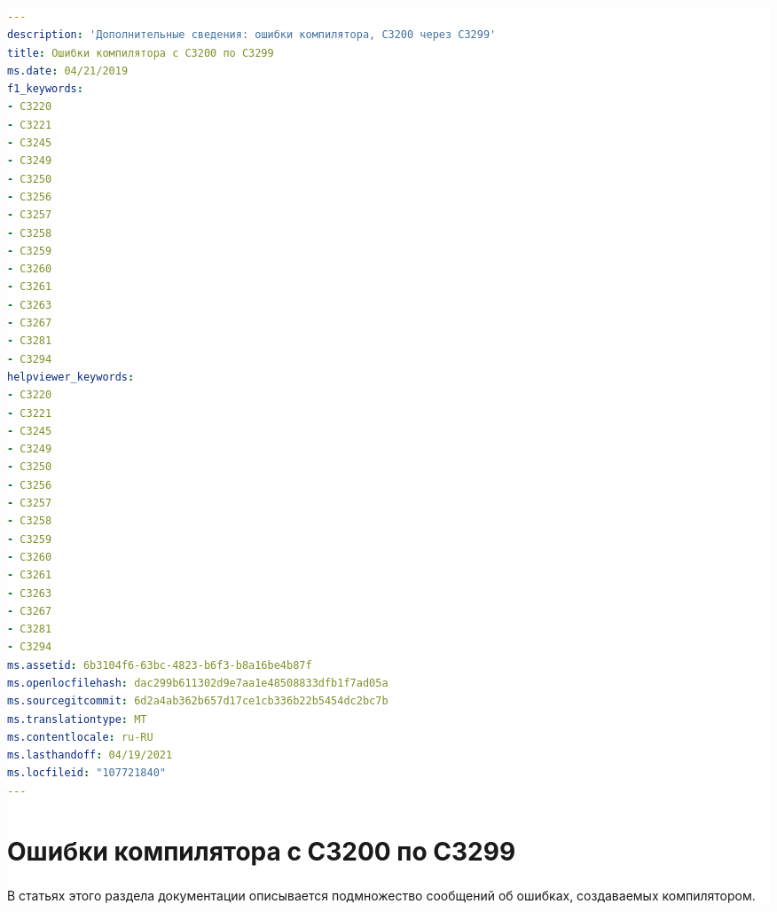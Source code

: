 ```yaml
---
description: 'Дополнительные сведения: ошибки компилятора, C3200 через C3299'
title: Ошибки компилятора с C3200 по C3299
ms.date: 04/21/2019
f1_keywords:
- C3220
- C3221
- C3245
- C3249
- C3250
- C3256
- C3257
- C3258
- C3259
- C3260
- C3261
- C3263
- C3267
- C3281
- C3294
helpviewer_keywords:
- C3220
- C3221
- C3245
- C3249
- C3250
- C3256
- C3257
- C3258
- C3259
- C3260
- C3261
- C3263
- C3267
- C3281
- C3294
ms.assetid: 6b3104f6-63bc-4823-b6f3-b8a16be4b87f
ms.openlocfilehash: dac299b611302d9e7aa1e48508833dfb1f7ad05a
ms.sourcegitcommit: 6d2a4ab362b657d17ce1cb336b22b5454dc2bc7b
ms.translationtype: MT
ms.contentlocale: ru-RU
ms.lasthandoff: 04/19/2021
ms.locfileid: "107721840"
---
```

# <a name="compiler-errors-c3200-through-c3299"></a>Ошибки компилятора с C3200 по C3299

В статьях этого раздела документации описывается подмножество сообщений об ошибках, создаваемых компилятором.
